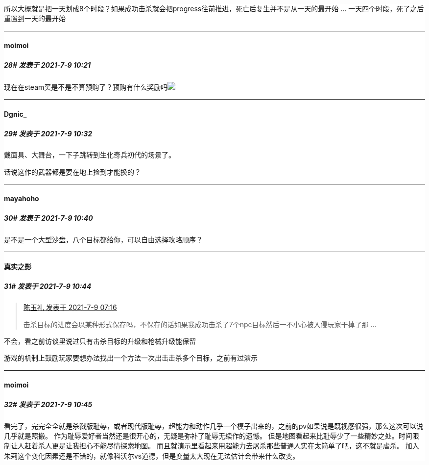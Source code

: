 所以大概就是把一天划成8个时段？如果成功击杀就会把progress往前推进，死亡后复生并不是从一天的最开始 ...</blockquote>
一天四个时段，死了之后重置到一天的最开始


*****

####  moimoi  
##### 28#       发表于 2021-7-9 10:21


现在在steam买是不是不算预购了？预购有什么奖励吗<img src="https://static.saraba1st.com/image/smiley/face2017/073.png" referrerpolicy="no-referrer">


*****

####  Dgnic_  
##### 29#       发表于 2021-7-9 10:32


戴面具、大舞台，一下子跳转到生化奇兵初代的场景了。

话说这作的武器都是要在地上捡到才能换的？


*****

####  mayahoho  
##### 30#       发表于 2021-7-9 10:40


是不是一个大型沙盘，八个目标都给你，可以自由选择攻略顺序？




*****

####  真实之影  
##### 31#       发表于 2021-7-9 10:44


<blockquote><a href="httphttps://bbs.saraba1st.com/2b/forum.php?mod=redirect&amp;goto=findpost&amp;pid=51892405&amp;ptid=2014468" target="_blank">陈玉礼 发表于 2021-7-9 07:16</a>

击杀目标的进度会以某种形式保存吗，不保存的话如果我成功击杀了7个npc目标然后一不小心被入侵玩家干掉了那 ...</blockquote>
不会，看之前访谈里说过只有击杀目标的升级和枪械升级能保留

游戏的机制上鼓励玩家要想办法找出一个方法一次出击击杀多个目标，之前有过演示


*****

####  moimoi  
##### 32#       发表于 2021-7-9 10:45


看完了，完完全全就是杀戮版耻辱，或者现代版耻辱，超能力和动作几乎一个模子出来的，之前的pv如果说是既视感很强，那么这次可以说几乎就是照搬。 作为耻辱爱好者当然还是很开心的，无疑是弥补了耻辱无续作的遗憾。 但是地图看起来比耻辱少了一些精妙之处。时间限制让人赶着杀人更是让我担心不能尽情探索地图。 而且就演示里看起来用超能力去屠杀那些普通人实在太简单了吧，这不就是虐杀。 加入朱莉这个变化因素还是不错的，就像科沃尔vs道德，但是变量太大现在无法估计会带来什么改变。
